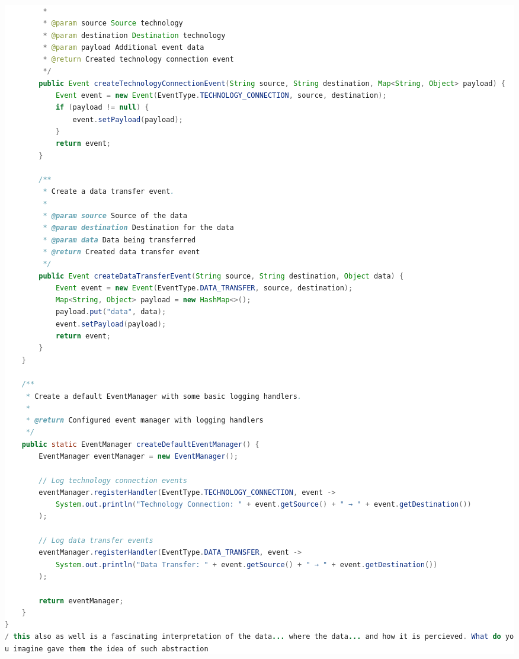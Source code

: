 ```java system-prompt-march2025/gate/Events.java
         *
         * @param source Source technology
         * @param destination Destination technology
         * @param payload Additional event data
         * @return Created technology connection event
         */
        public Event createTechnologyConnectionEvent(String source, String destination, Map<String, Object> payload) {
            Event event = new Event(EventType.TECHNOLOGY_CONNECTION, source, destination);
            if (payload != null) {
                event.setPayload(payload);
            }
            return event;
        }

        /**
         * Create a data transfer event.
         *
         * @param source Source of the data
         * @param destination Destination for the data
         * @param data Data being transferred
         * @return Created data transfer event
         */
        public Event createDataTransferEvent(String source, String destination, Object data) {
            Event event = new Event(EventType.DATA_TRANSFER, source, destination);
            Map<String, Object> payload = new HashMap<>();
            payload.put("data", data);
            event.setPayload(payload);
            return event;
        }
    }

    /**
     * Create a default EventManager with some basic logging handlers.
     *
     * @return Configured event manager with logging handlers
     */
    public static EventManager createDefaultEventManager() {
        EventManager eventManager = new EventManager();

        // Log technology connection events
        eventManager.registerHandler(EventType.TECHNOLOGY_CONNECTION, event -> 
            System.out.println("Technology Connection: " + event.getSource() + " → " + event.getDestination())
        );

        // Log data transfer events
        eventManager.registerHandler(EventType.DATA_TRANSFER, event -> 
            System.out.println("Data Transfer: " + event.getSource() + " → " + event.getDestination())
        );

        return eventManager;
    }
} 
/ this also as well is a fascinating interpretation of the data... where the data... and how it is percieved. What do you imagine gave them the idea of such abstraction


```